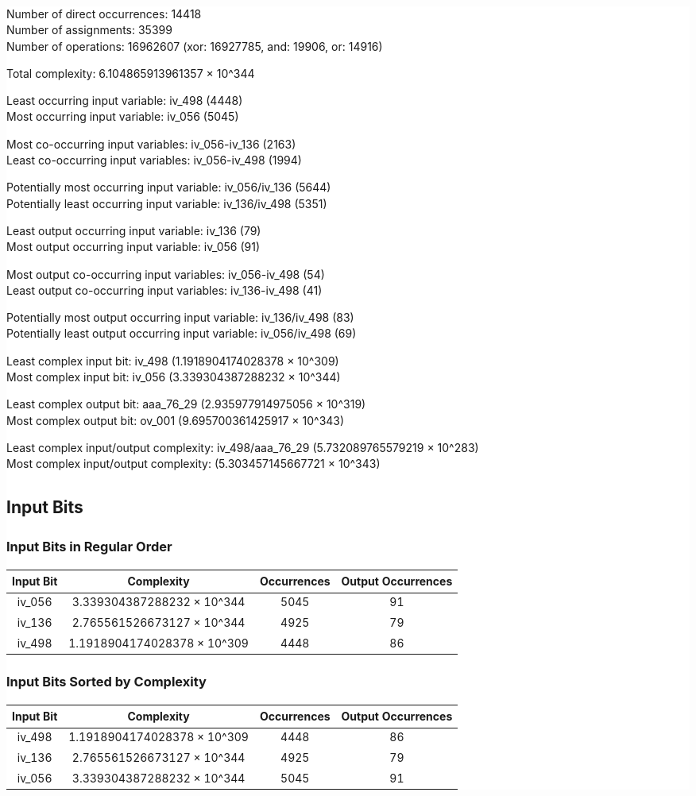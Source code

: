 Number of direct occurrences: 14418  
Number of assignments: 35399  
Number of operations: 16962607
(xor: 16927785,
and: 19906,
or: 14916)

Total complexity: 6.104865913961357 × 10^344

Least occurring input variable: iv_498 (4448)  
Most occurring input variable: iv_056 (5045)

Most co-occurring input variables: iv_056-iv_136 (2163)  
Least co-occurring input variables: iv_056-iv_498 (1994)

Potentially most occurring input variable: iv_056/iv_136 (5644)  
Potentially least occurring input variable: iv_136/iv_498 (5351)

Least output occurring input variable: iv_136 (79)  
Most output occurring input variable: iv_056 (91)

Most output co-occurring input variables: iv_056-iv_498 (54)  
Least output co-occurring input variables: iv_136-iv_498 (41)

Potentially most output occurring input variable: iv_136/iv_498 (83)  
Potentially least output occurring input variable: iv_056/iv_498 (69)

Least complex input bit: iv_498 (1.1918904174028378 × 10^309)  
Most complex input bit: iv_056 (3.339304387288232 × 10^344)

Least complex output bit: aaa_76_29 (2.935977914975056 × 10^319)  
Most complex output bit: ov_001 (9.695700361425917 × 10^343)

Least complex input/output complexity: iv_498/aaa_76_29 (5.732089765579219 × 10^283)  
Most complex input/output complexity:  (5.303457145667721 × 10^343)

## Input Bits

### Input Bits in Regular Order

| Input Bit | Complexity | Occurrences | Output Occurrences |
|:---------:|:----------:|:-----------:|:------------------:|
| iv_056 | 3.339304387288232 × 10^344 | 5045 | 91 |
| iv_136 | 2.765561526673127 × 10^344 | 4925 | 79 |
| iv_498 | 1.1918904174028378 × 10^309 | 4448 | 86 |

### Input Bits Sorted by Complexity

| Input Bit | Complexity | Occurrences | Output Occurrences |
|:---------:|:----------:|:-----------:|:------------------:|
| iv_498 | 1.1918904174028378 × 10^309 | 4448 | 86 |
| iv_136 | 2.765561526673127 × 10^344 | 4925 | 79 |
| iv_056 | 3.339304387288232 × 10^344 | 5045 | 91 |
